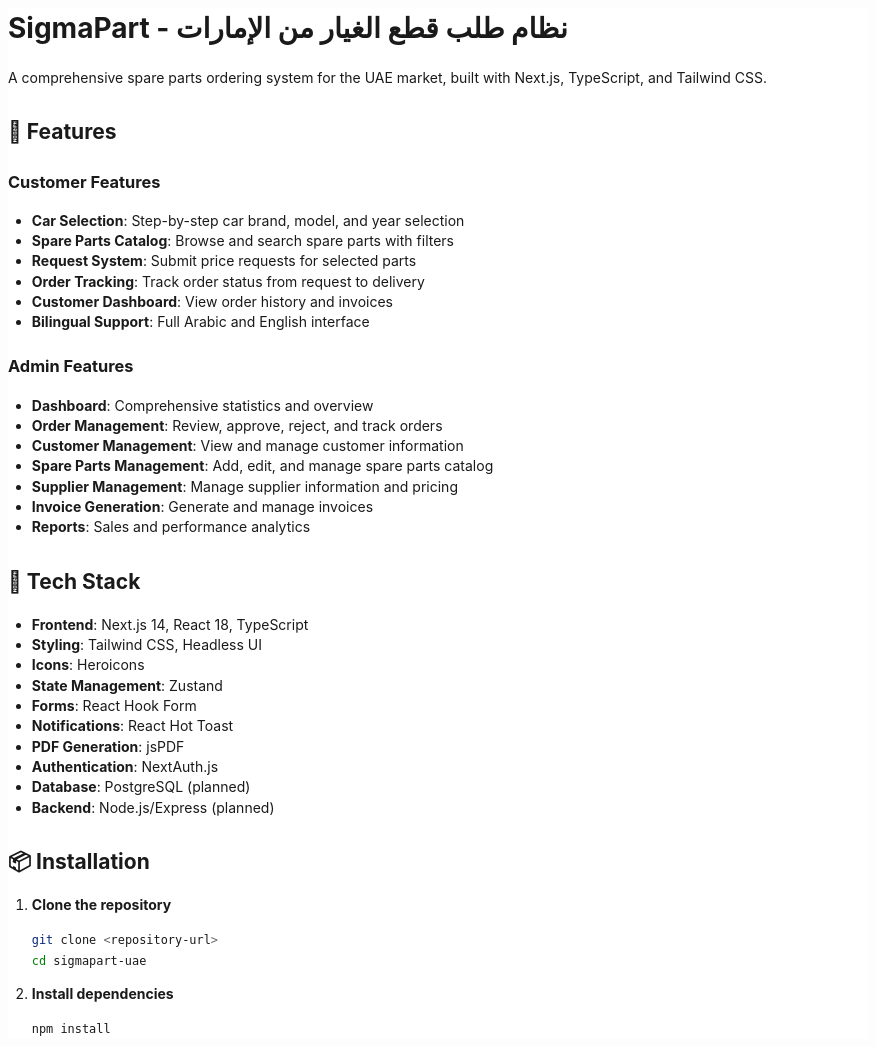 # SigmaPart - نظام طلب قطع الغيار من الإمارات

A comprehensive spare parts ordering system for the UAE market, built with Next.js, TypeScript, and Tailwind CSS.

## 🌟 Features

### Customer Features
- **Car Selection**: Step-by-step car brand, model, and year selection
- **Spare Parts Catalog**: Browse and search spare parts with filters
- **Request System**: Submit price requests for selected parts
- **Order Tracking**: Track order status from request to delivery
- **Customer Dashboard**: View order history and invoices
- **Bilingual Support**: Full Arabic and English interface

### Admin Features
- **Dashboard**: Comprehensive statistics and overview
- **Order Management**: Review, approve, reject, and track orders
- **Customer Management**: View and manage customer information
- **Spare Parts Management**: Add, edit, and manage spare parts catalog
- **Supplier Management**: Manage supplier information and pricing
- **Invoice Generation**: Generate and manage invoices
- **Reports**: Sales and performance analytics

## 🚀 Tech Stack

- **Frontend**: Next.js 14, React 18, TypeScript
- **Styling**: Tailwind CSS, Headless UI
- **Icons**: Heroicons
- **State Management**: Zustand
- **Forms**: React Hook Form
- **Notifications**: React Hot Toast
- **PDF Generation**: jsPDF
- **Authentication**: NextAuth.js
- **Database**: PostgreSQL (planned)
- **Backend**: Node.js/Express (planned)

## 📦 Installation

1. **Clone the repository**
   ```bash
   git clone <repository-url>
   cd sigmapart-uae
   ```

2. **Install dependencies**
   ```bash
   npm install
   ```
